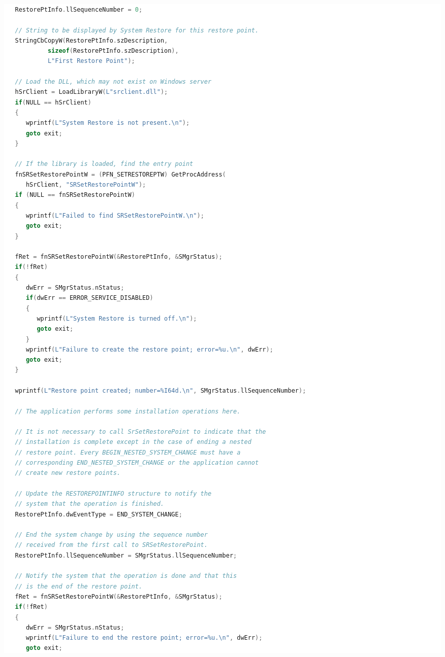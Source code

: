 ```C++
   RestorePtInfo.llSequenceNumber = 0;

   // String to be displayed by System Restore for this restore point.
   StringCbCopyW(RestorePtInfo.szDescription, 
            sizeof(RestorePtInfo.szDescription), 
            L"First Restore Point");
   
   // Load the DLL, which may not exist on Windows server
   hSrClient = LoadLibraryW(L"srclient.dll");
   if(NULL == hSrClient)
   {
      wprintf(L"System Restore is not present.\n");
      goto exit;
   }

   // If the library is loaded, find the entry point
   fnSRSetRestorePointW = (PFN_SETRESTOREPTW) GetProcAddress(
      hSrClient, "SRSetRestorePointW");
   if (NULL == fnSRSetRestorePointW)
   {
      wprintf(L"Failed to find SRSetRestorePointW.\n");
      goto exit;
   }

   fRet = fnSRSetRestorePointW(&RestorePtInfo, &SMgrStatus);
   if(!fRet)
   {
      dwErr = SMgrStatus.nStatus;
      if(dwErr == ERROR_SERVICE_DISABLED)
      {
         wprintf(L"System Restore is turned off.\n");
         goto exit;
      }
      wprintf(L"Failure to create the restore point; error=%u.\n", dwErr);
      goto exit;
   }

   wprintf(L"Restore point created; number=%I64d.\n", SMgrStatus.llSequenceNumber);

   // The application performs some installation operations here.

   // It is not necessary to call SrSetRestorePoint to indicate that the 
   // installation is complete except in the case of ending a nested 
   // restore point. Every BEGIN_NESTED_SYSTEM_CHANGE must have a 
   // corresponding END_NESTED_SYSTEM_CHANGE or the application cannot 
   // create new restore points.

   // Update the RESTOREPOINTINFO structure to notify the 
   // system that the operation is finished.
   RestorePtInfo.dwEventType = END_SYSTEM_CHANGE;

   // End the system change by using the sequence number 
   // received from the first call to SRSetRestorePoint.
   RestorePtInfo.llSequenceNumber = SMgrStatus.llSequenceNumber;

   // Notify the system that the operation is done and that this
   // is the end of the restore point.
   fRet = fnSRSetRestorePointW(&RestorePtInfo, &SMgrStatus);
   if(!fRet) 
   {
      dwErr = SMgrStatus.nStatus;
      wprintf(L"Failure to end the restore point; error=%u.\n", dwErr);
      goto exit;
```